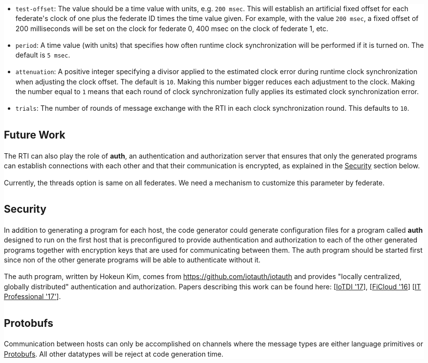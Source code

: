* `test-offset`: The value should be a time value with units, e.g. `200 msec`. This will establish an artificial fixed offset for each federate's clock of one plus the federate ID times the time value given. For example, with the value `200 msec`, a fixed offset of 200 milliseconds will be set on the clock for federate 0, 400 msec on the clock of federate 1, etc.

* `period`: A time value (with units) that specifies how often runtime clock synchronization will be performed if it is turned on. The default is `5 msec`.

* `attenuation`: A positive integer specifying a divisor applied to the estimated clock error during runtime clock synchronization when adjusting the clock offset. The default is `10`. Making this number bigger reduces each adjustment to the clock. Making the number equal to `1` means that each round of clock synchronization fully applies its estimated clock synchronization error.

* `trials`: The number of rounds of message exchange with the RTI in each clock synchronization round. This defaults to `10`.

## Future Work

The RTI can also play the role of **auth**, an authentication and authorization server that ensures that only the generated programs can establish connections with each other and that their communication is encrypted, as explained in the [Security](#Security) section below.

Currently, the threads option is same on all federates. We need a mechanism to customize this parameter by federate.

## Security

In addition to generating a program for each host, the code generator could generate configuration files for a program called **auth** designed to run on the first host that is preconfigured to provide authentication and authorization to each of the other generated programs together with encryption keys that are used for communicating between them. The auth program should be started first since non of the other generate programs will be able to authenticate without it.

The auth program, written by Hokeun Kim, comes from https://github.com/iotauth/iotauth and provides "locally centralized, globally distributed" authentication and authorization. Papers describing this work can be found here: [[IoTDI '17](https://dl.acm.org/citation.cfm?id=3054980)], [[FiCloud '16](http://ieeexplore.ieee.org/document/7575852/)] [[IT Professional '17'](https://ieeexplore.ieee.org/document/8057722/)].

## Protobufs

Communication between hosts can only be accomplished on channels where the message types are either language primitives or [Protobufs](Protobufs). All other datatypes will be reject at code generation time.